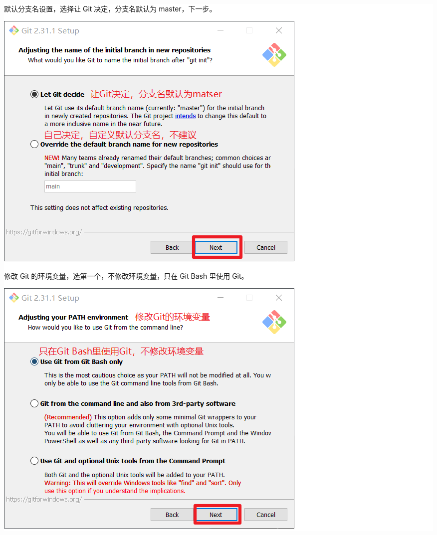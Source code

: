 默认分支名设置，选择让 Git 决定，分支名默认为 master，下一步。

![](<assets/1740016157429.png>)

修改 Git 的环境变量，选第一个，不修改环境变量，只在 Git Bash 里使用 Git。

![](<assets/1740016157522.png>)

